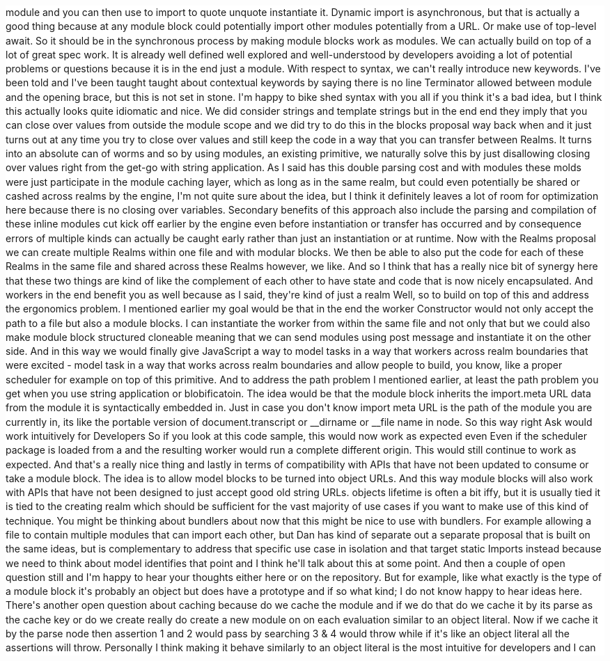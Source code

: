 module and you can then use to import to quote unquote instantiate it. Dynamic import is asynchronous, but that is actually a good thing because at any module block could potentially import other modules potentially from a URL. Or make use of top-level await. So it should be in the synchronous process by making module blocks work as modules. We can actually build on top of a lot of great spec work. It is already well defined well explored and well-understood by developers avoiding a lot of potential problems or questions because it is in the end just a module. With respect to syntax, we can't really introduce new keywords. I've been told and I've been taught taught about contextual keywords by saying there is no line Terminator allowed between module and the opening brace, but this is not set in stone. I'm happy to bike shed syntax with you all if you think it's a bad idea, but I think this actually looks quite idiomatic and nice. We did consider strings and template strings but in the end end they imply that you can close over values from outside the module scope and we did try to do this in the blocks proposal way back when and it just turns out at any time you try to close over values and still keep the code in a way that you can transfer between Realms. It turns into an absolute can of worms and so by using modules, an existing primitive, we naturally solve this by just disallowing closing over values right from the get-go with string application. As I said has this double parsing cost and with modules these molds were just participate in the module caching layer, which as long as in the same realm, but could even potentially be shared or cashed across realms by the engine, I'm not quite sure about the idea, but I think it definitely leaves a lot of room for optimization here because there is no closing over variables. Secondary benefits of this approach also include the parsing and compilation of these inline modules cut kick off earlier by the engine even before instantiation or transfer has occurred and by consequence errors of multiple kinds can actually be caught early rather than just an instantiation or at runtime. Now with the Realms proposal we can create multiple Realms within one file and with modular blocks. We then be able to also put the code for each of these Realms in the same file and shared across these Realms however, we like. And so I think that has a really nice bit of synergy here that these two things are kind of like the complement of each other to have state and code that is now nicely encapsulated. And workers in the end benefit you as well because as I said, they're kind of just a realm Well, so to build on top of this and address the ergonomics problem. I mentioned earlier my goal would be that in the end the worker Constructor would not only accept the path to a file but also a module blocks. I can instantiate the worker from within the same file and not only that but we could also make module block structured cloneable meaning that we can send modules using post message and instantiate it on the other side. And in this way we would finally give JavaScript a way to model tasks in a way that workers across realm boundaries that were excited - model task in a way that works across realm boundaries and allow people to build, you know, like a proper scheduler for example on top of this primitive. And to address the path problem I mentioned earlier, at least the path problem you get when you use string application or blobificatoin. The idea would be that the module block inherits the import.meta URL data from the module it is syntactically embedded in. Just in case you don't know import meta URL is the path of the module you are currently in, its like the portable version of document.transcript or __dirname or __file name in node. So this way right Ask would work intuitively for Developers So if you look at this code sample, this would now work as expected even Even if the scheduler package is loaded from a and the resulting worker would run a complete different origin. This would still continue to work as expected. And that's a really nice thing and lastly in terms of compatibility with APIs that have not been updated to consume or take a module block. The idea is to allow model blocks to be turned into object URLs. And this way module blocks will also work with APIs that have not been designed to just accept good old string URLs. objects lifetime is often a bit iffy, but it is usually tied it is tied to the creating realm which should be sufficient for the vast majority of use cases if you want to make use of this kind of technique. You might be thinking about bundlers about now that this might be nice to use with bundlers. For example allowing a file to contain multiple modules that can import each other, but Dan has kind of separate out a separate proposal that is built on the same ideas, but is complementary to address that specific use case in isolation and that target static Imports instead because we need to think about model identifies that point and I think he'll talk about this at some point. And then a couple of open question still and I'm happy to hear your thoughts either here or on the repository. But for example, like what exactly is the type of a module block it's probably an object but does have a prototype and if so what kind; I do not know happy to hear ideas here. There's another open question about caching because do we cache the module and if we do that do we cache it by its parse as the cache key or do we create really do create a new module on on each evaluation similar to an object literal. Now if we cache it by the parse node then assertion 1 and 2 would pass by searching 3 & 4 would throw while if it's like an object literal all the assertions will throw. Personally I think making it behave similarly to an object literal is the most intuitive for developers and I can